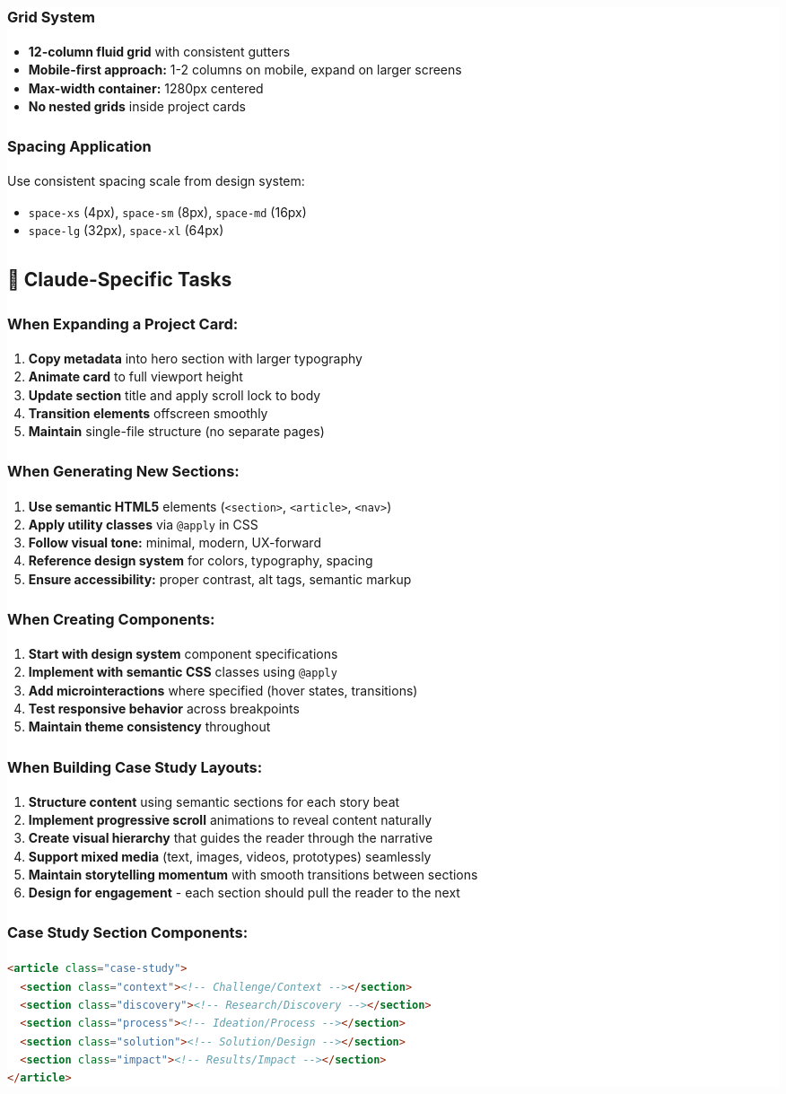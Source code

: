 ### Grid System
- **12-column fluid grid** with consistent gutters
- **Mobile-first approach:** 1-2 columns on mobile, expand on larger screens
- **Max-width container:** 1280px centered
- **No nested grids** inside project cards

### Spacing Application
Use consistent spacing scale from design system:
- `space-xs` (4px), `space-sm` (8px), `space-md` (16px)
- `space-lg` (32px), `space-xl` (64px)

## 🧠 Claude-Specific Tasks

### When Expanding a Project Card:
1. **Copy metadata** into hero section with larger typography
2. **Animate card** to full viewport height
3. **Update section** title and apply scroll lock to body
4. **Transition elements** offscreen smoothly
5. **Maintain** single-file structure (no separate pages)

### When Generating New Sections:
1. **Use semantic HTML5** elements (`<section>`, `<article>`, `<nav>`)
2. **Apply utility classes** via `@apply` in CSS
3. **Follow visual tone:** minimal, modern, UX-forward
4. **Reference design system** for colors, typography, spacing
5. **Ensure accessibility:** proper contrast, alt tags, semantic markup

### When Creating Components:
1. **Start with design system** component specifications
2. **Implement with semantic CSS** classes using `@apply`
3. **Add microinteractions** where specified (hover states, transitions)
4. **Test responsive behavior** across breakpoints
5. **Maintain theme consistency** throughout

### When Building Case Study Layouts:
1. **Structure content** using semantic sections for each story beat
2. **Implement progressive scroll** animations to reveal content naturally  
3. **Create visual hierarchy** that guides the reader through the narrative
4. **Support mixed media** (text, images, videos, prototypes) seamlessly
5. **Maintain storytelling momentum** with smooth transitions between sections
6. **Design for engagement** - each section should pull the reader to the next

### Case Study Section Components:
```html
<article class="case-study">
  <section class="context"><!-- Challenge/Context --></section>
  <section class="discovery"><!-- Research/Discovery --></section>
  <section class="process"><!-- Ideation/Process --></section>  
  <section class="solution"><!-- Solution/Design --></section>
  <section class="impact"><!-- Results/Impact --></section>
</article>
```
